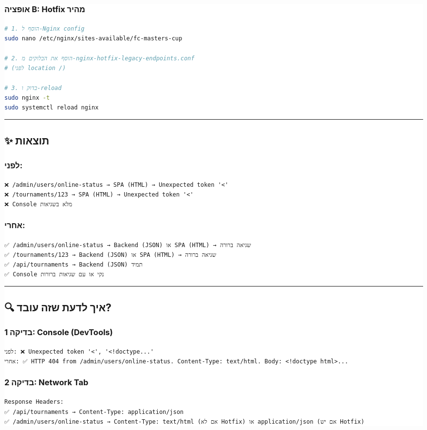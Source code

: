 ### אופציה B: Hotfix מהיר

```bash
# 1. הוסף ל-Nginx config
sudo nano /etc/nginx/sites-available/fc-masters-cup

# 2. הוסף את הבלוקים מ-nginx-hotfix-legacy-endpoints.conf
# (לפני location /)

# 3. בדוק ו-reload
sudo nginx -t
sudo systemctl reload nginx
```

---

## ✨ תוצאות

### לפני:
```
❌ /admin/users/online-status → SPA (HTML) → Unexpected token '<'
❌ /tournaments/123 → SPA (HTML) → Unexpected token '<'
❌ Console מלא בשגיאות
```

### אחרי:
```
✅ /admin/users/online-status → Backend (JSON) או SPA (HTML) → שגיאה ברורה
✅ /tournaments/123 → Backend (JSON) או SPA (HTML) → שגיאה ברורה
✅ /api/tournaments → Backend (JSON) תמיד
✅ Console נקי או עם שגיאות ברורות
```

---

## 🔍 איך לדעת שזה עובד?

### בדיקה 1: Console (DevTools)
```
לפני: ❌ Unexpected token '<', '<!doctype...'
אחרי: ✅ HTTP 404 from /admin/users/online-status. Content-Type: text/html. Body: <!doctype html>...
```

### בדיקה 2: Network Tab
```
Response Headers:
✅ /api/tournaments → Content-Type: application/json
✅ /admin/users/online-status → Content-Type: text/html (אם לא Hotfix) או application/json (אם יש Hotfix)
```
